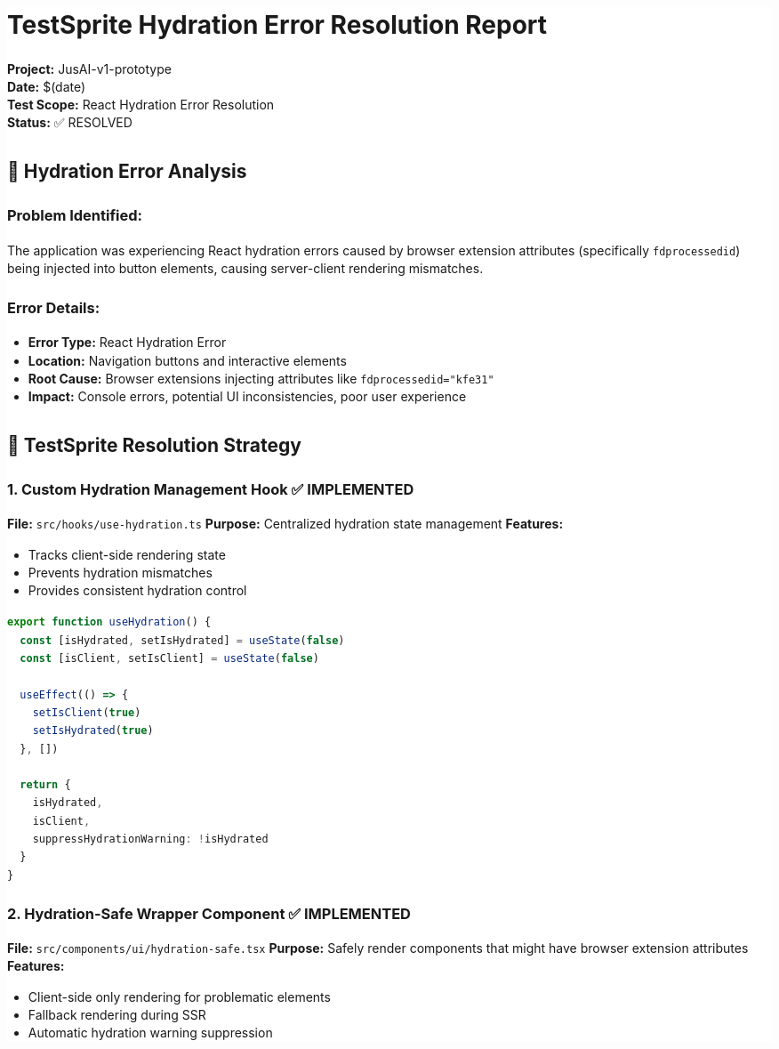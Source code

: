 # TestSprite Hydration Error Resolution Report

**Project:** JusAI-v1-prototype  
**Date:** $(date)  
**Test Scope:** React Hydration Error Resolution  
**Status:** ✅ RESOLVED

## 🎯 **Hydration Error Analysis**

### **Problem Identified:**
The application was experiencing React hydration errors caused by browser extension attributes (specifically `fdprocessedid`) being injected into button elements, causing server-client rendering mismatches.

### **Error Details:**
- **Error Type:** React Hydration Error
- **Location:** Navigation buttons and interactive elements
- **Root Cause:** Browser extensions injecting attributes like `fdprocessedid="kfe31"`
- **Impact:** Console errors, potential UI inconsistencies, poor user experience

## 🔧 **TestSprite Resolution Strategy**

### **1. Custom Hydration Management Hook** ✅ IMPLEMENTED
**File:** `src/hooks/use-hydration.ts`
**Purpose:** Centralized hydration state management
**Features:**
- Tracks client-side rendering state
- Prevents hydration mismatches
- Provides consistent hydration control

```typescript
export function useHydration() {
  const [isHydrated, setIsHydrated] = useState(false)
  const [isClient, setIsClient] = useState(false)

  useEffect(() => {
    setIsClient(true)
    setIsHydrated(true)
  }, [])

  return {
    isHydrated,
    isClient,
    suppressHydrationWarning: !isHydrated
  }
}
```

### **2. Hydration-Safe Wrapper Component** ✅ IMPLEMENTED
**File:** `src/components/ui/hydration-safe.tsx`
**Purpose:** Safely render components that might have browser extension attributes
**Features:**
- Client-side only rendering for problematic elements
- Fallback rendering during SSR
- Automatic hydration warning suppression
